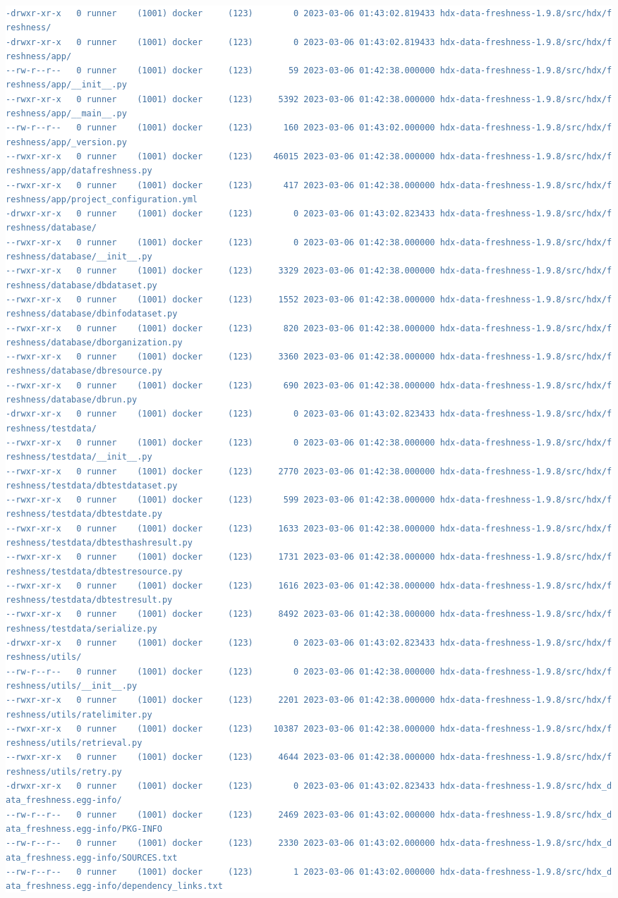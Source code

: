 ```diff
-drwxr-xr-x   0 runner    (1001) docker     (123)        0 2023-03-06 01:43:02.819433 hdx-data-freshness-1.9.8/src/hdx/freshness/
-drwxr-xr-x   0 runner    (1001) docker     (123)        0 2023-03-06 01:43:02.819433 hdx-data-freshness-1.9.8/src/hdx/freshness/app/
--rw-r--r--   0 runner    (1001) docker     (123)       59 2023-03-06 01:42:38.000000 hdx-data-freshness-1.9.8/src/hdx/freshness/app/__init__.py
--rwxr-xr-x   0 runner    (1001) docker     (123)     5392 2023-03-06 01:42:38.000000 hdx-data-freshness-1.9.8/src/hdx/freshness/app/__main__.py
--rw-r--r--   0 runner    (1001) docker     (123)      160 2023-03-06 01:43:02.000000 hdx-data-freshness-1.9.8/src/hdx/freshness/app/_version.py
--rwxr-xr-x   0 runner    (1001) docker     (123)    46015 2023-03-06 01:42:38.000000 hdx-data-freshness-1.9.8/src/hdx/freshness/app/datafreshness.py
--rwxr-xr-x   0 runner    (1001) docker     (123)      417 2023-03-06 01:42:38.000000 hdx-data-freshness-1.9.8/src/hdx/freshness/app/project_configuration.yml
-drwxr-xr-x   0 runner    (1001) docker     (123)        0 2023-03-06 01:43:02.823433 hdx-data-freshness-1.9.8/src/hdx/freshness/database/
--rwxr-xr-x   0 runner    (1001) docker     (123)        0 2023-03-06 01:42:38.000000 hdx-data-freshness-1.9.8/src/hdx/freshness/database/__init__.py
--rwxr-xr-x   0 runner    (1001) docker     (123)     3329 2023-03-06 01:42:38.000000 hdx-data-freshness-1.9.8/src/hdx/freshness/database/dbdataset.py
--rwxr-xr-x   0 runner    (1001) docker     (123)     1552 2023-03-06 01:42:38.000000 hdx-data-freshness-1.9.8/src/hdx/freshness/database/dbinfodataset.py
--rwxr-xr-x   0 runner    (1001) docker     (123)      820 2023-03-06 01:42:38.000000 hdx-data-freshness-1.9.8/src/hdx/freshness/database/dborganization.py
--rwxr-xr-x   0 runner    (1001) docker     (123)     3360 2023-03-06 01:42:38.000000 hdx-data-freshness-1.9.8/src/hdx/freshness/database/dbresource.py
--rwxr-xr-x   0 runner    (1001) docker     (123)      690 2023-03-06 01:42:38.000000 hdx-data-freshness-1.9.8/src/hdx/freshness/database/dbrun.py
-drwxr-xr-x   0 runner    (1001) docker     (123)        0 2023-03-06 01:43:02.823433 hdx-data-freshness-1.9.8/src/hdx/freshness/testdata/
--rwxr-xr-x   0 runner    (1001) docker     (123)        0 2023-03-06 01:42:38.000000 hdx-data-freshness-1.9.8/src/hdx/freshness/testdata/__init__.py
--rwxr-xr-x   0 runner    (1001) docker     (123)     2770 2023-03-06 01:42:38.000000 hdx-data-freshness-1.9.8/src/hdx/freshness/testdata/dbtestdataset.py
--rwxr-xr-x   0 runner    (1001) docker     (123)      599 2023-03-06 01:42:38.000000 hdx-data-freshness-1.9.8/src/hdx/freshness/testdata/dbtestdate.py
--rwxr-xr-x   0 runner    (1001) docker     (123)     1633 2023-03-06 01:42:38.000000 hdx-data-freshness-1.9.8/src/hdx/freshness/testdata/dbtesthashresult.py
--rwxr-xr-x   0 runner    (1001) docker     (123)     1731 2023-03-06 01:42:38.000000 hdx-data-freshness-1.9.8/src/hdx/freshness/testdata/dbtestresource.py
--rwxr-xr-x   0 runner    (1001) docker     (123)     1616 2023-03-06 01:42:38.000000 hdx-data-freshness-1.9.8/src/hdx/freshness/testdata/dbtestresult.py
--rwxr-xr-x   0 runner    (1001) docker     (123)     8492 2023-03-06 01:42:38.000000 hdx-data-freshness-1.9.8/src/hdx/freshness/testdata/serialize.py
-drwxr-xr-x   0 runner    (1001) docker     (123)        0 2023-03-06 01:43:02.823433 hdx-data-freshness-1.9.8/src/hdx/freshness/utils/
--rw-r--r--   0 runner    (1001) docker     (123)        0 2023-03-06 01:42:38.000000 hdx-data-freshness-1.9.8/src/hdx/freshness/utils/__init__.py
--rwxr-xr-x   0 runner    (1001) docker     (123)     2201 2023-03-06 01:42:38.000000 hdx-data-freshness-1.9.8/src/hdx/freshness/utils/ratelimiter.py
--rwxr-xr-x   0 runner    (1001) docker     (123)    10387 2023-03-06 01:42:38.000000 hdx-data-freshness-1.9.8/src/hdx/freshness/utils/retrieval.py
--rwxr-xr-x   0 runner    (1001) docker     (123)     4644 2023-03-06 01:42:38.000000 hdx-data-freshness-1.9.8/src/hdx/freshness/utils/retry.py
-drwxr-xr-x   0 runner    (1001) docker     (123)        0 2023-03-06 01:43:02.823433 hdx-data-freshness-1.9.8/src/hdx_data_freshness.egg-info/
--rw-r--r--   0 runner    (1001) docker     (123)     2469 2023-03-06 01:43:02.000000 hdx-data-freshness-1.9.8/src/hdx_data_freshness.egg-info/PKG-INFO
--rw-r--r--   0 runner    (1001) docker     (123)     2330 2023-03-06 01:43:02.000000 hdx-data-freshness-1.9.8/src/hdx_data_freshness.egg-info/SOURCES.txt
--rw-r--r--   0 runner    (1001) docker     (123)        1 2023-03-06 01:43:02.000000 hdx-data-freshness-1.9.8/src/hdx_data_freshness.egg-info/dependency_links.txt
```